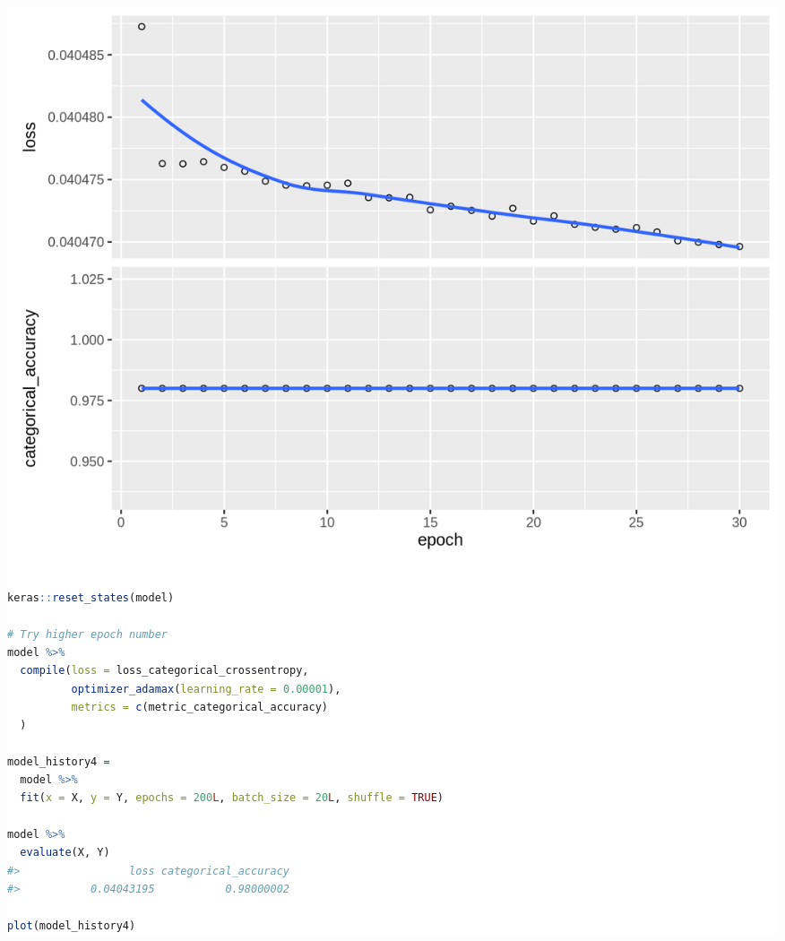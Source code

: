 <img src="05-fundamental_files/figure-html/chunk_chapter4_task_1-2.png" width="100%" style="display: block; margin: auto;" />

```r

keras::reset_states(model)

# Try higher epoch number
model %>%
  compile(loss = loss_categorical_crossentropy,
          optimizer_adamax(learning_rate = 0.00001),
          metrics = c(metric_categorical_accuracy)
  )

model_history4 =
  model %>%
  fit(x = X, y = Y, epochs = 200L, batch_size = 20L, shuffle = TRUE)

model %>%
  evaluate(X, Y)
#>                 loss categorical_accuracy 
#>           0.04043195           0.98000002

plot(model_history4)
```
